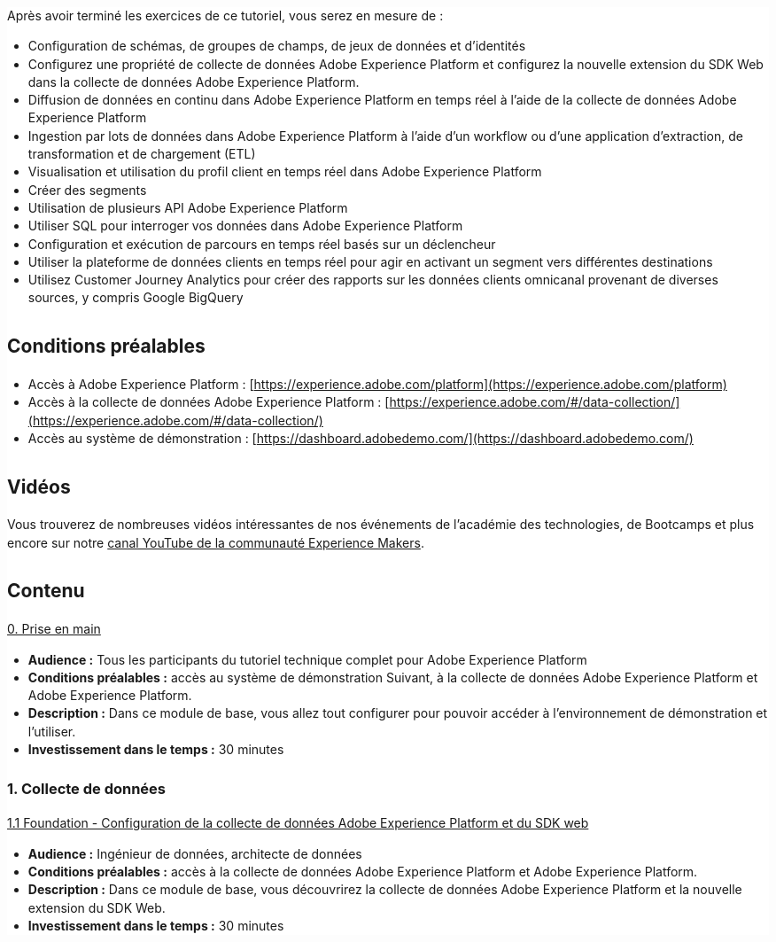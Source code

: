 Après avoir terminé les exercices de ce tutoriel, vous serez en mesure de :

- Configuration de schémas, de groupes de champs, de jeux de données et d’identités
- Configurez une propriété de collecte de données Adobe Experience Platform et configurez la nouvelle extension du SDK Web dans la collecte de données Adobe Experience Platform.
- Diffusion de données en continu dans Adobe Experience Platform en temps réel à l’aide de la collecte de données Adobe Experience Platform
- Ingestion par lots de données dans Adobe Experience Platform à l’aide d’un workflow ou d’une application d’extraction, de transformation et de chargement (ETL)
- Visualisation et utilisation du profil client en temps réel dans Adobe Experience Platform
- Créer des segments
- Utilisation de plusieurs API Adobe Experience Platform
- Utiliser SQL pour interroger vos données dans Adobe Experience Platform
- Configuration et exécution de parcours en temps réel basés sur un déclencheur
- Utiliser la plateforme de données clients en temps réel pour agir en activant un segment vers différentes destinations
- Utilisez Customer Journey Analytics pour créer des rapports sur les données clients omnicanal provenant de diverses sources, y compris Google BigQuery

## Conditions préalables

- Accès à Adobe Experience Platform : [https://experience.adobe.com/platform](https://experience.adobe.com/platform)
- Accès à la collecte de données Adobe Experience Platform : [https://experience.adobe.com/#/data-collection/](https://experience.adobe.com/#/data-collection/)
- Accès au système de démonstration : [https://dashboard.adobedemo.com/](https://dashboard.adobedemo.com/)

## Vidéos

Vous trouverez de nombreuses vidéos intéressantes de nos événements de l’académie des technologies, de Bootcamps et plus encore sur notre [ canal YouTube de la communauté Experience Makers](https://www.youtube.com/channel/UCUKG2dkZ9pYuZUPebQ21jUw).

## Contenu

[0. Prise en main](./modules/gettingstarted/gettingstarted/getting-started.md)

- **Audience :** Tous les participants du tutoriel technique complet pour Adobe Experience Platform
- **Conditions préalables :** accès au système de démonstration Suivant, à la collecte de données Adobe Experience Platform et Adobe Experience Platform.
- **Description :** Dans ce module de base, vous allez tout configurer pour pouvoir accéder à l’environnement de démonstration et l’utiliser.
- **Investissement dans le temps :** 30 minutes

### 1. Collecte de données

[1.1 Foundation - Configuration de la collecte de données Adobe Experience Platform et du SDK web](./modules/datacollection/module1.1/data-ingestion-launch-web-sdk.md)

- **Audience :** Ingénieur de données, architecte de données
- **Conditions préalables :** accès à la collecte de données Adobe Experience Platform et Adobe Experience Platform.
- **Description :** Dans ce module de base, vous découvrirez la collecte de données Adobe Experience Platform et la nouvelle extension du SDK Web.
- **Investissement dans le temps :** 30 minutes
